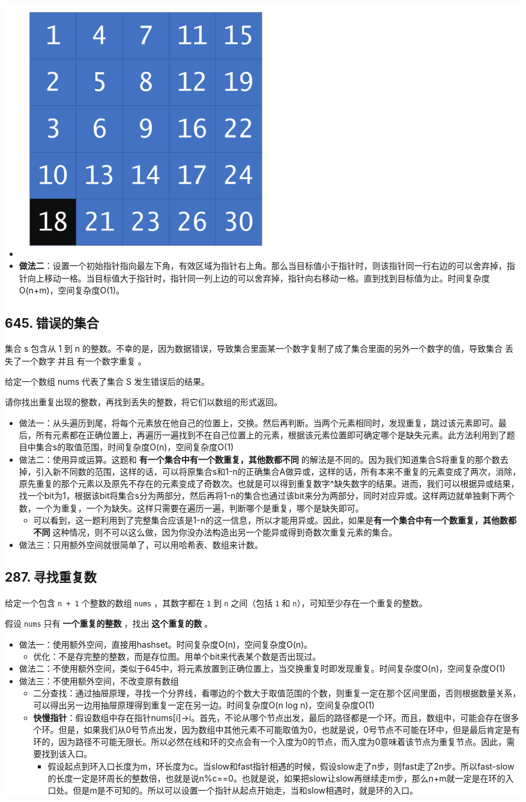 - ![image-20210716113610749](pic/leetcode/image-20210716113610749.png)
- **做法二**：设置一个初始指针指向最左下角，有效区域为指针右上角。那么当目标值小于指针时，则该指针同一行右边的可以舍弃掉，指针向上移动一格。当目标值大于指针时，指针同一列上边的可以舍弃掉，指针向右移动一格。直到找到目标值为止。时间复杂度O(n+m)，空间复杂度O(1)。

## 645. 错误的集合

集合 s 包含从 1 到 n 的整数。不幸的是，因为数据错误，导致集合里面某一个数字复制了成了集合里面的另外一个数字的值，导致集合 丢失了一个数字 并且 有一个数字重复 。

给定一个数组 nums 代表了集合 S 发生错误后的结果。

请你找出重复出现的整数，再找到丢失的整数，将它们以数组的形式返回。

- 做法一：从头遍历到尾，将每个元素放在他自己的位置上，交换。然后再判断。当两个元素相同时，发现重复，跳过该元素即可。最后，所有元素都在正确位置上，再遍历一遍找到不在自己位置上的元素，根据该元素位置即可确定哪个是缺失元素。此方法利用到了题目中集合s的取值范围，时间复杂度O(n)，空间复杂度O(1)
- 做法二：使用异或运算。这题和 **有一个集合中有一个数重复，其他数都不同** 的解法是不同的。因为我们知道集合S将重复的那个数去掉，引入新不同数的范围，这样的话，可以将原集合s和1-n的正确集合A做异或，这样的话，所有本来不重复的元素变成了两次，消除，原先重复的那个元素以及原先不存在的元素变成了奇数次。也就是可以得到重复数字^缺失数字的结果。进而，我们可以根据异或结果，找一个bit为1，根据该bit将集合s分为两部分，然后再将1-n的集合也通过该bit来分为两部分，同时对应异或。这样两边就单独剩下两个数，一个为重复，一个为缺失。这样只需要在遍历一遍，判断哪个是重复，哪个是缺失即可。
  - 可以看到，这一题利用到了完整集合应该是1-n的这一信息，所以才能用异或。因此，如果是**有一个集合中有一个数重复，其他数都不同** 这种情况，则不可以这么做，因为你没办法构造出另一个能异或得到奇数次重复元素的集合。
- 做法三：只用额外空间就很简单了，可以用哈希表、数组来计数。

## 287. 寻找重复数

给定一个包含 `n + 1` 个整数的数组 `nums` ，其数字都在 `1` 到 `n` 之间（包括 `1` 和 `n`），可知至少存在一个重复的整数。

假设 `nums` 只有 **一个重复的整数** ，找出 **这个重复的数** 。

- 做法一：使用额外空间，直接用hashset。时间复杂度O(n)，空间复杂度O(n)。
  - 优化：不是存完整的整数，而是存位图。用单个bit来代表某个数是否出现过。
- 做法二：不使用额外空间，类似于645中，将元素放置到正确位置上，当交换重复时即发现重复。时间复杂度O(n)，空间复杂度O(1)
- 做法三：不使用额外空间，不改变原有数组
  - 二分查找：通过抽屉原理，寻找一个分界线，看哪边的个数大于取值范围的个数，则重复一定在那个区间里面，否则根据数量关系，可以得出另一边用抽屉原理得到重复一定在另一边。时间复杂度O(n log n)，空间复杂度O(1)
  - **快慢指针**：假设数组中存在指针nums[i]->i。首先，不论从哪个节点出发，最后的路径都是一个环。而且，数组中，可能会存在很多个环。但是，如果我们从0号节点出发，因为数组中其他元素不可能取值为0，也就是说，0号节点不可能在环中，但是最后肯定是有环的，因为路径不可能无限长。所以必然在线和环的交点会有一个入度为0的节点，而入度为0意味着该节点为重复节点。因此，需要找到该入口。
    - 假设起点到环入口长度为m，环长度为c。当slow和fast指针相遇的时候，假设slow走了n步，则fast走了2n步。所以fast-slow的长度一定是环周长的整数倍，也就是说n%c==0。也就是说，如果把slow让slow再继续走m步，那么n+m就一定是在环的入口处。但是m是不可知的。所以可以设置一个指针从起点开始走，当和slow相遇时，就是环的入口。